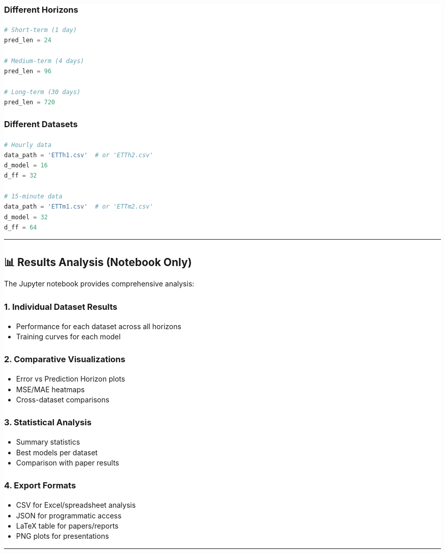 ### Different Horizons
```python
# Short-term (1 day)
pred_len = 24

# Medium-term (4 days)
pred_len = 96

# Long-term (30 days)
pred_len = 720
```

### Different Datasets
```python
# Hourly data
data_path = 'ETTh1.csv'  # or 'ETTh2.csv'
d_model = 16
d_ff = 32

# 15-minute data
data_path = 'ETTm1.csv'  # or 'ETTm2.csv'
d_model = 32
d_ff = 64
```

---

## 📊 Results Analysis (Notebook Only)

The Jupyter notebook provides comprehensive analysis:

### 1. **Individual Dataset Results**
- Performance for each dataset across all horizons
- Training curves for each model

### 2. **Comparative Visualizations**
- Error vs Prediction Horizon plots
- MSE/MAE heatmaps
- Cross-dataset comparisons

### 3. **Statistical Analysis**
- Summary statistics
- Best models per dataset
- Comparison with paper results

### 4. **Export Formats**
- CSV for Excel/spreadsheet analysis
- JSON for programmatic access
- LaTeX table for papers/reports
- PNG plots for presentations

---